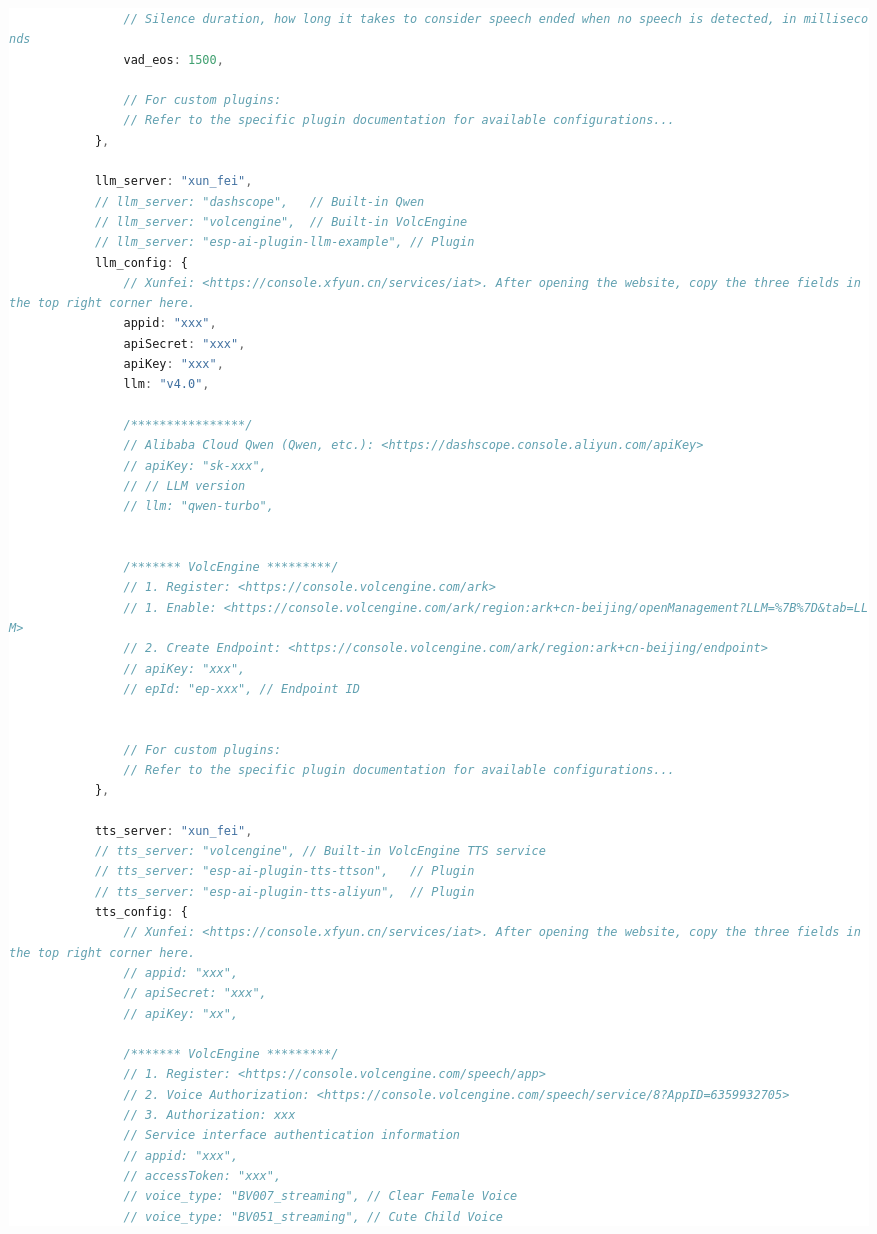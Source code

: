 ```typescript
                // Silence duration, how long it takes to consider speech ended when no speech is detected, in milliseconds
                vad_eos: 1500,

                // For custom plugins:
                // Refer to the specific plugin documentation for available configurations...
            },

            llm_server: "xun_fei",
            // llm_server: "dashscope",   // Built-in Qwen
            // llm_server: "volcengine",  // Built-in VolcEngine
            // llm_server: "esp-ai-plugin-llm-example", // Plugin
            llm_config: {
                // Xunfei: <https://console.xfyun.cn/services/iat>. After opening the website, copy the three fields in the top right corner here.
                appid: "xxx",
                apiSecret: "xxx",
                apiKey: "xxx",
                llm: "v4.0",

                /****************/
                // Alibaba Cloud Qwen (Qwen, etc.): <https://dashscope.console.aliyun.com/apiKey>
                // apiKey: "sk-xxx",
                // // LLM version
                // llm: "qwen-turbo",


                /******* VolcEngine *********/
                // 1. Register: <https://console.volcengine.com/ark>
                // 1. Enable: <https://console.volcengine.com/ark/region:ark+cn-beijing/openManagement?LLM=%7B%7D&tab=LLM>
                // 2. Create Endpoint: <https://console.volcengine.com/ark/region:ark+cn-beijing/endpoint>
                // apiKey: "xxx",
                // epId: "ep-xxx", // Endpoint ID


                // For custom plugins:
                // Refer to the specific plugin documentation for available configurations...
            },

            tts_server: "xun_fei",
            // tts_server: "volcengine", // Built-in VolcEngine TTS service
            // tts_server: "esp-ai-plugin-tts-ttson",   // Plugin
            // tts_server: "esp-ai-plugin-tts-aliyun",  // Plugin
            tts_config: {
                // Xunfei: <https://console.xfyun.cn/services/iat>. After opening the website, copy the three fields in the top right corner here.
                // appid: "xxx",
                // apiSecret: "xxx",
                // apiKey: "xx",

                /******* VolcEngine *********/
                // 1. Register: <https://console.volcengine.com/speech/app>
                // 2. Voice Authorization: <https://console.volcengine.com/speech/service/8?AppID=6359932705>
                // 3. Authorization: xxx
                // Service interface authentication information
                // appid: "xxx",
                // accessToken: "xxx",
                // voice_type: "BV007_streaming", // Clear Female Voice
                // voice_type: "BV051_streaming", // Cute Child Voice

```